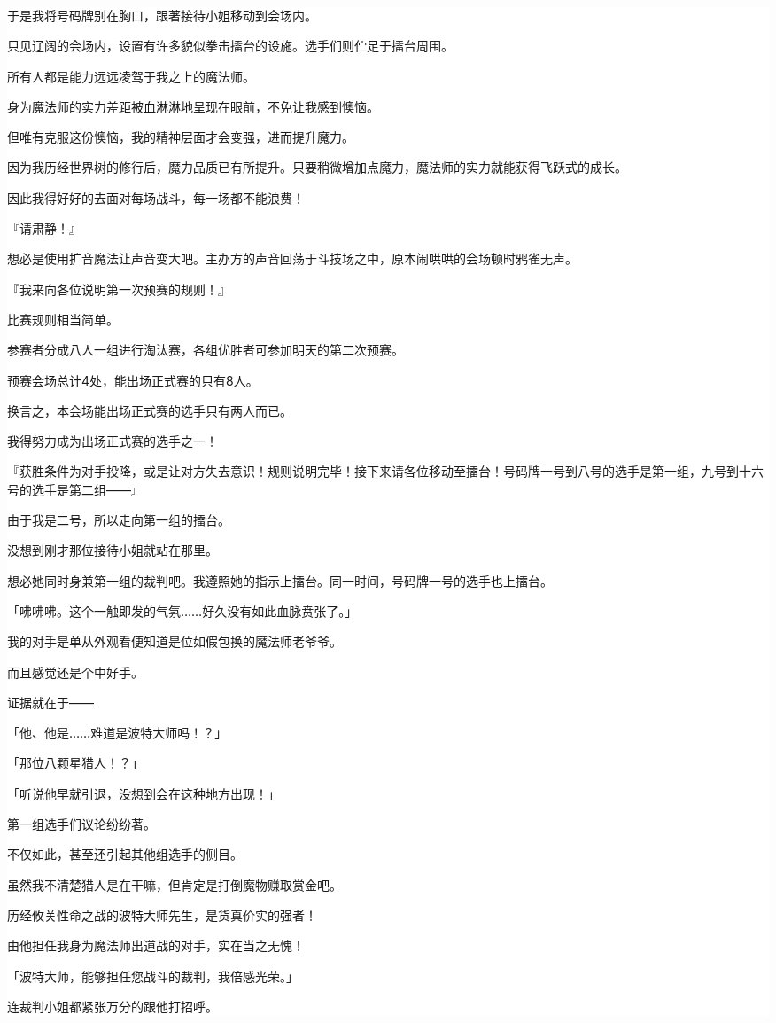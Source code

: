 于是我将号码牌别在胸口，跟著接待小姐移动到会场内。

只见辽阔的会场内，设置有许多貌似拳击擂台的设施。选手们则伫足于擂台周围。

所有人都是能力远远凌驾于我之上的魔法师。

身为魔法师的实力差距被血淋淋地呈现在眼前，不免让我感到懊恼。

但唯有克服这份懊恼，我的精神层面才会变强，进而提升魔力。

因为我历经世界树的修行后，魔力品质已有所提升。只要稍微增加点魔力，魔法师的实力就能获得飞跃式的成长。

因此我得好好的去面对每场战斗，每一场都不能浪费！

『请肃静！』

想必是使用扩音魔法让声音变大吧。主办方的声音回荡于斗技场之中，原本闹哄哄的会场顿时鸦雀无声。

『我来向各位说明第一次预赛的规则！』

比赛规则相当简单。

参赛者分成八人一组进行淘汰赛，各组优胜者可参加明天的第二次预赛。

预赛会场总计4处，能出场正式赛的只有8人。

换言之，本会场能出场正式赛的选手只有两人而已。

我得努力成为出场正式赛的选手之一！

『获胜条件为对手投降，或是让对方失去意识！规则说明完毕！接下来请各位移动至擂台！号码牌一号到八号的选手是第一组，九号到十六号的选手是第二组——』

由于我是二号，所以走向第一组的擂台。

没想到刚才那位接待小姐就站在那里。

想必她同时身兼第一组的裁判吧。我遵照她的指示上擂台。同一时间，号码牌一号的选手也上擂台。

「咈咈咈。这个一触即发的气氛……好久没有如此血脉贲张了。」

我的对手是单从外观看便知道是位如假包换的魔法师老爷爷。

而且感觉还是个中好手。

证据就在于——

「他、他是……难道是波特大师吗！？」

「那位八颗星猎人！？」

「听说他早就引退，没想到会在这种地方出现！」

第一组选手们议论纷纷著。

不仅如此，甚至还引起其他组选手的侧目。

虽然我不清楚猎人是在干嘛，但肯定是打倒魔物赚取赏金吧。

历经攸关性命之战的波特大师先生，是货真价实的强者！

由他担任我身为魔法师出道战的对手，实在当之无愧！

「波特大师，能够担任您战斗的裁判，我倍感光荣。」

连裁判小姐都紧张万分的跟他打招呼。
